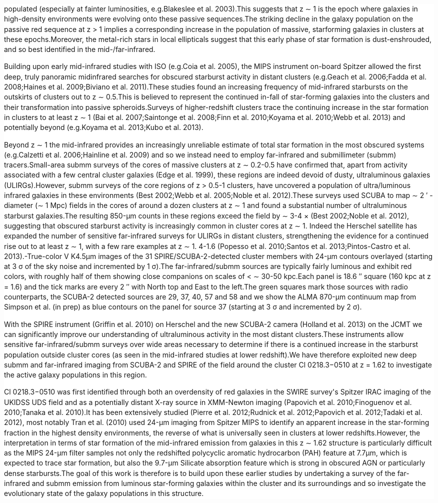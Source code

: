 populated (especially at fainter luminosities, e.g.Blakeslee et al. 2003).This suggests that z ∼ 1 is the epoch where galaxies in high-density environments were evolving onto these passive sequences.The striking decline in the galaxy population on the passive red sequence at z > 1 implies a corresponding increase in the population of massive, starforming galaxies in clusters at these epochs.Moreover, the metal-rich stars in local ellipticals suggest that this early phase of star formation is dust-enshrouded, and so best identified in the mid-/far-infrared.

Building upon early mid-infrared studies with ISO (e.g.Coia et al. 2005), the MIPS instrument on-board Spitzer allowed the first deep, truly panoramic midinfrared searches for obscured starburst activity in distant clusters (e.g.Geach et al. 2006;Fadda et al. 2008;Haines et al. 2009;Biviano et al. 2011).These studies found an increasing frequency of mid-infrared starbursts on the outskirts of clusters out to z ∼ 0.5.This is believed to represent the continued in-fall of star-forming galaxies into the clusters and their transformation into passive spheroids.Surveys of higher-redshift clusters trace the continuing increase in the star formation in clusters to at least z ∼ 1 (Bai et al. 2007;Saintonge et al. 2008;Finn et al. 2010;Koyama et al. 2010;Webb et al. 2013) and potentially beyond (e.g.Koyama et al. 2013;Kubo et al. 2013).

Beyond z ∼ 1 the mid-infrared provides an increasingly unreliable estimate of total star formation in the most obscured systems (e.g.Calzetti et al. 2006;Hainline et al. 2009) and so we instead need to employ far-infrared and submillimeter (submm) tracers.Small-area submm surveys of the cores of massive clusters at z ∼ 0.2-0.5 have confirmed that, apart from activity associated with a few central cluster galaxies (Edge et al. 1999), these regions are indeed devoid of dusty, ultraluminous galaxies (ULIRGs).However, submm surveys of the core regions of z > 0.5-1 clusters, have uncovered a population of ultra/luminous infrared galaxies in these environments (Best 2002;Webb et al. 2005;Noble et al. 2012).These surveys used SCUBA to map ∼ 2 ′ -diameter (∼ 1 Mpc) fields in the cores of around a dozen clusters at z ∼ 1 and found a substantial number of ultraluminous starburst galaxies.The resulting 850-µm counts in these regions exceed the field by ∼ 3-4 × (Best 2002;Noble et al. 2012), suggesting that obscured starburst activity is increasingly common in cluster cores at z ∼ 1. Indeed the Herschel satellite has expanded the number of sensitive far-infrared surveys for ULIRGs in distant clusters, strengthening the evidence for a continued rise out to at least z ∼ 1, with a few rare examples at z ∼ 1. 4-1.6 (Popesso et al. 2010;Santos et al. 2013;Pintos-Castro et al. 2013).-True-color V K4.5µm images of the 31 SPIRE/SCUBA-2-detected cluster members with 24-µm contours overlayed (starting at 3 σ of the sky noise and incremented by 1 σ).The far-infrared/submm sources are typically fairly luminous and exhibit red colors, with roughly half of them showing close companions on scales of < ∼ 30-50 kpc.Each panel is 18.6 ′′ square (160 kpc at z = 1.6) and the tick marks are every 2 ′′ with North top and East to the left.The green squares mark those sources with radio counterparts, the SCUBA-2 detected sources are 29, 37, 40, 57 and 58 and we show the ALMA 870-µm continuum map from Simpson et al. (in prep) as blue contours on the panel for source 37 (starting at 3 σ and incremented by 2 σ).

With the SPIRE instrument (Griffin et al. 2010) on Herschel and the new SCUBA-2 camera (Holland et al. 2013) on the JCMT we can significantly improve our understanding of ultraluminous activity in the most distant clusters.These instruments allow sensitive far-infrared/submm surveys over wide areas necessary to determine if there is a continued increase in the starburst population outside cluster cores (as seen in the mid-infrared studies at lower redshift).We have therefore exploited new deep submm and far-infrared imaging from SCUBA-2 and SPIRE of the field around the cluster Cl 0218.3−0510 at z = 1.62 to investigate the active galaxy populations in this region.

Cl 0218.3−0510 was first identified through both an overdensity of red galaxies in the SWIRE survey's Spitzer IRAC imaging of the UKIDSS UDS field and as a potentially distant X-ray source in XMM-Newton imaging (Papovich et al. 2010;Finoguenov et al. 2010;Tanaka et al. 2010).It has been extensively studied (Pierre et al. 2012;Rudnick et al. 2012;Papovich et al. 2012;Tadaki et al. 2012), most notably Tran et al. (2010) used 24-µm imaging from Spitzer MIPS to identify an apparent increase in the star-forming fraction in the highest density environments, the reverse of what is universally seen in clusters at lower redshifts.However, the interpretation in terms of star formation of the mid-infrared emission from galaxies in this z ∼ 1.62 structure is particularly difficult as the MIPS 24-µm filter samples not only the redshifted polycyclic aromatic hydrocarbon (PAH) feature at 7.7µm, which is expected to trace star formation, but also the 9.7-µm Silicate absorption feature which is strong in obscured AGN or particularly dense starbursts.The goal of this work is therefore is to build upon these earlier studies by undertaking a survey of the far-infrared and submm emission from luminous star-forming galaxies within the cluster and its surroundings and so investigate the evolutionary state of the galaxy populations in this structure.
